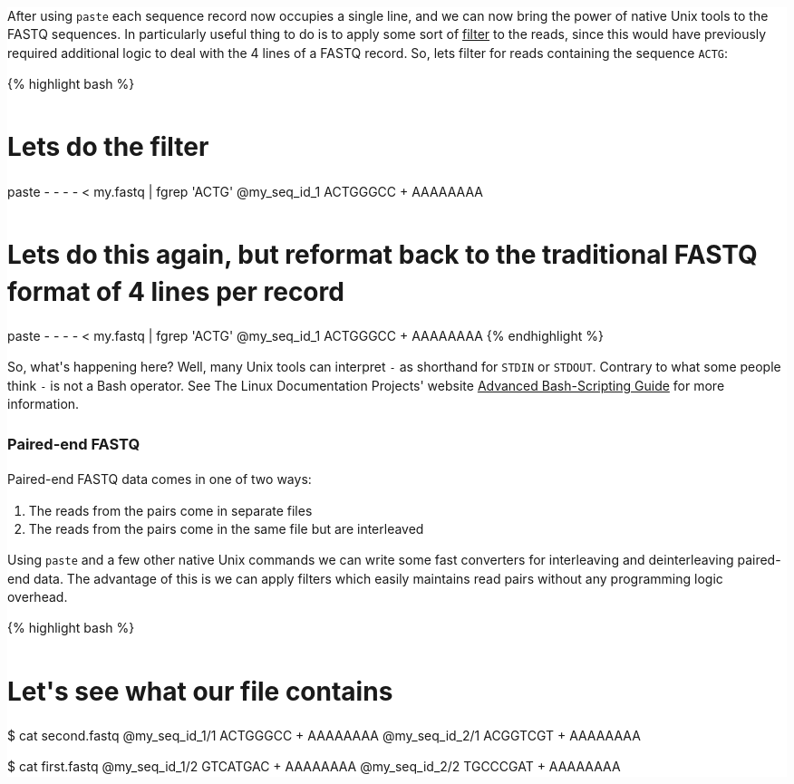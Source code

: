 After using `paste` each sequence record now occupies a single line, and we can now bring the power of native Unix
tools to the FASTQ sequences. In particularly useful thing to do is to apply some sort of [filter](http://www.linfo.org/filters.html)
to the reads, since this would have previously required additional logic to deal with the 4 lines of a FASTQ
record. So, lets filter for reads containing the sequence `ACTG`:

{% highlight bash %}
# Lets do the filter
paste - - - - < my.fastq | fgrep 'ACTG'
@my_seq_id_1	ACTGGGCC	+	AAAAAAAA

# Lets do this again, but reformat back to the traditional FASTQ format of 4 lines per record
paste - - - - < my.fastq | fgrep 'ACTG'
@my_seq_id_1
ACTGGGCC
+
AAAAAAAA
{% endhighlight %}

So, what's happening here? Well, many Unix tools can interpret `-` as shorthand for `STDIN` or `STDOUT`. Contrary
to what some people think `-` is not a Bash operator. See The Linux Documentation Projects' website
[Advanced Bash-Scripting Guide](http://www.tldp.org/LDP/abs/html/special-chars.html#DASHREF2) for more information.

### Paired-end FASTQ

Paired-end FASTQ data comes in one of two ways:

  1. The reads from the pairs come in separate files
  2. The reads from the pairs come in the same file but are interleaved

Using `paste` and a few other native Unix commands we can write some fast converters for interleaving and deinterleaving
paired-end data. The advantage of this is we can apply filters which easily maintains read pairs without any
programming logic overhead.

{% highlight bash %}
# Let's see what our file contains
$ cat second.fastq
@my_seq_id_1/1
ACTGGGCC
+
AAAAAAAA
@my_seq_id_2/1
ACGGTCGT
+
AAAAAAAA

$ cat first.fastq
@my_seq_id_1/2
GTCATGAC
+
AAAAAAAA
@my_seq_id_2/2
TGCCCGAT
+
AAAAAAAA
